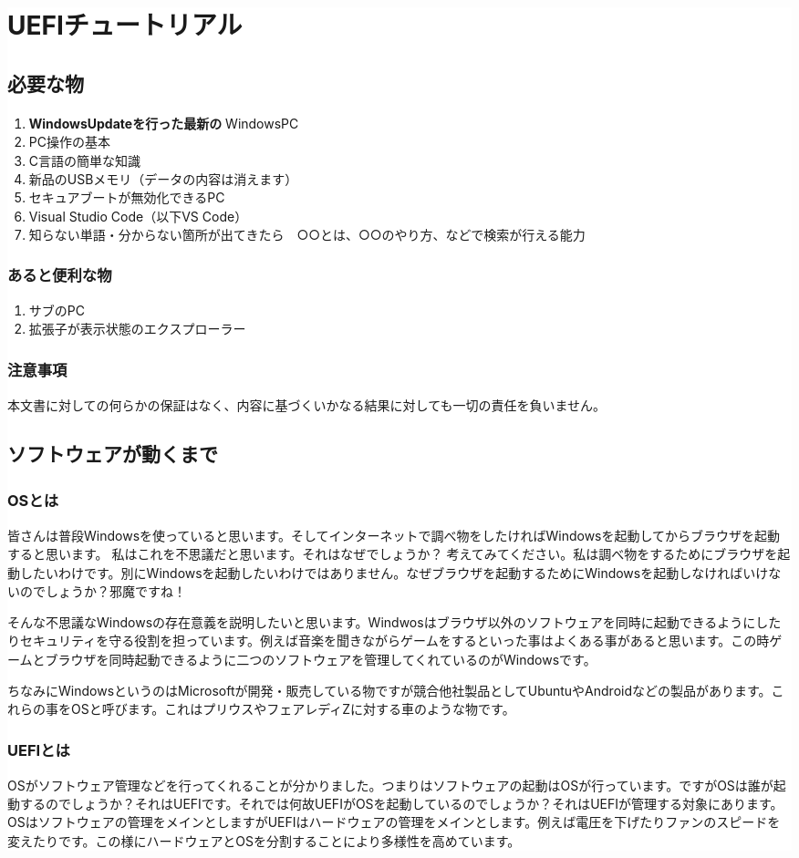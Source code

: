 # UEFIチュートリアル
## 必要な物
1. __WindowsUpdateを行った最新の__ WindowsPC
1. PC操作の基本
1. C言語の簡単な知識
2. 新品のUSBメモリ（データの内容は消えます）
3. セキュアブートが無効化できるPC
1. Visual Studio Code（以下VS Code）
1. 知らない単語・分からない箇所が出てきたら　○○とは、○○のやり方、などで検索が行える能力

### あると便利な物
1. サブのPC
1. 拡張子が表示状態のエクスプローラー

### 注意事項
本文書に対しての何らかの保証はなく、内容に基づくいかなる結果に対しても一切の責任を負いません。

## ソフトウェアが動くまで

### OSとは
皆さんは普段Windowsを使っていると思います。そしてインターネットで調べ物をしたければWindowsを起動してからブラウザを起動すると思います。
私はこれを不思議だと思います。それはなぜでしょうか？
考えてみてください。私は調べ物をするためにブラウザを起動したいわけです。別にWindowsを起動したいわけではありません。なぜブラウザを起動するためにWindowsを起動しなければいけないのでしょうか？邪魔ですね！

そんな不思議なWindowsの存在意義を説明したいと思います。Windwosはブラウザ以外のソフトウェアを同時に起動できるようにしたりセキュリティを守る役割を担っています。例えば音楽を聞きながらゲームをするといった事はよくある事があると思います。この時ゲームとブラウザを同時起動できるように二つのソフトウェアを管理してくれているのがWindowsです。

ちなみにWindowsというのはMicrosoftが開発・販売している物ですが競合他社製品としてUbuntuやAndroidなどの製品があります。これらの事をOSと呼びます。これはプリウスやフェアレディZに対する車のような物です。

### UEFIとは
OSがソフトウェア管理などを行ってくれることが分かりました。つまりはソフトウェアの起動はOSが行っています。ですがOSは誰が起動するのでしょうか？それはUEFIです。それでは何故UEFIがOSを起動しているのでしょうか？それはUEFIが管理する対象にあります。OSはソフトウェアの管理をメインとしますがUEFIはハードウェアの管理をメインとします。例えば電圧を下げたりファンのスピードを変えたりです。この様にハードウェアとOSを分割することにより多様性を高めています。
